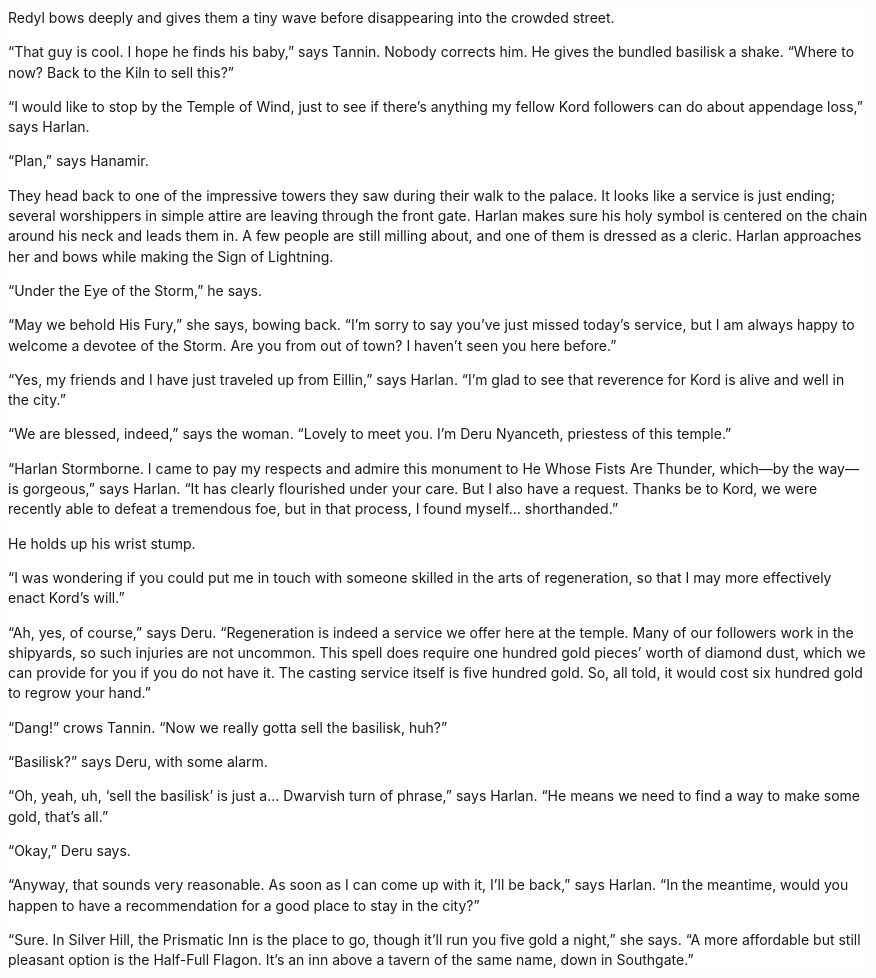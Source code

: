 Redyl bows deeply and gives them a tiny wave before disappearing into the crowded street. 

“That guy is cool. I hope he finds his baby,” says Tannin. Nobody corrects him. He gives the bundled basilisk a shake. “Where to now? Back to the Kiln to sell this?”

“I would like to stop by the Temple of Wind, just to see if there’s anything my fellow Kord followers can do about appendage loss,” says Harlan.

“Plan,” says Hanamir.

They head back to one of the impressive towers they saw during their walk to the palace. It looks like a service is just ending; several worshippers in simple attire are leaving through the front gate. Harlan makes sure his holy symbol is centered on the chain around his neck and leads them in. A few people are still milling about, and one of them is dressed as a cleric. Harlan approaches her and bows while making the Sign of Lightning.

“Under the Eye of the Storm,” he says. 

“May we behold His Fury,” she says, bowing back. “I’m sorry to say you’ve just missed today’s service, but I am always happy to welcome a devotee of the Storm. Are you from out of town? I haven’t seen you here before.”

“Yes, my friends and I have just traveled up from Eillin,” says Harlan. “I’m glad to see that reverence for Kord is alive and well in the city.”

“We are blessed, indeed,” says the woman. “Lovely to meet you. I’m Deru Nyanceth, priestess of this temple.”

“Harlan Stormborne. I came to pay my respects and admire this monument to He Whose Fists Are Thunder, which—by the way—is gorgeous,” says Harlan. “It has clearly flourished under your care. But I also have a request. Thanks be to Kord, we were recently able to defeat a tremendous foe, but in that process, I found myself… shorthanded.”

He holds up his wrist stump.

“I was wondering if you could put me in touch with someone skilled in the arts of regeneration, so that I may more effectively enact Kord’s will.”

“Ah, yes, of course,” says Deru. “Regeneration is indeed a service we offer here at the temple. Many of our followers work in the shipyards, so such injuries are not uncommon. This spell does require one hundred gold pieces’ worth of diamond dust, which we can provide for you if you do not have it. The casting service itself is five hundred gold. So, all told, it would cost six hundred gold to regrow your hand.”

“Dang!” crows Tannin. “Now we really gotta sell the basilisk, huh?”

“Basilisk?” says Deru, with some alarm.

“Oh, yeah, uh, ‘sell the basilisk’ is just a... Dwarvish turn of phrase,” says Harlan. “He means we need to find a way to make some gold, that’s all.”

“Okay,” Deru says.

“Anyway, that sounds very reasonable. As soon as I can come up with it, I’ll be back,” says Harlan. “In the meantime, would you happen to have a recommendation for a good place to stay in the city?”

“Sure. In Silver Hill, the Prismatic Inn is the place to go, though it’ll run you five gold a night,” she says. “A more affordable but still pleasant option is the Half-Full Flagon. It’s an inn above a tavern of the same name, down in Southgate.”
